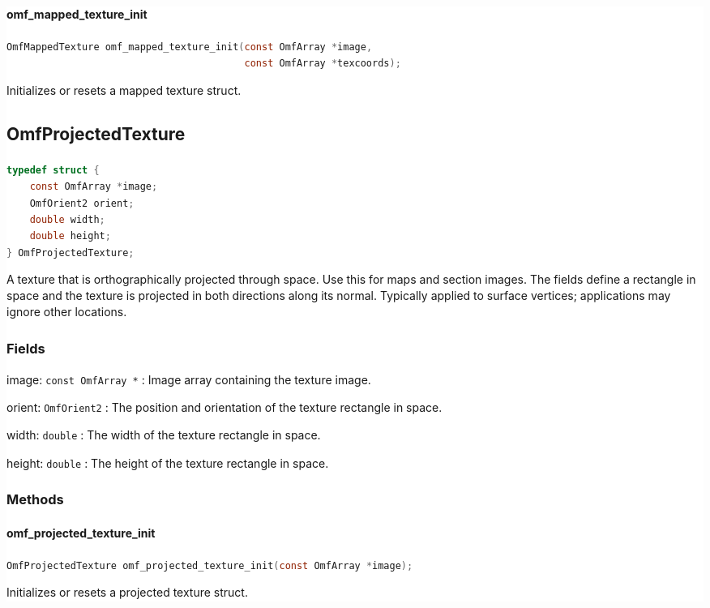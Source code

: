 #### omf_mapped_texture_init

```c
OmfMappedTexture omf_mapped_texture_init(const OmfArray *image,
                                         const OmfArray *texcoords);
```

Initializes or resets a mapped texture struct.


## OmfProjectedTexture

```c
typedef struct {
    const OmfArray *image;
    OmfOrient2 orient;
    double width;
    double height;
} OmfProjectedTexture;
```

A texture that is orthographically projected through space.
Use this for maps and section images.
The fields define a rectangle in space and the texture is projected in both directions along its normal.
Typically applied to surface vertices; applications may ignore other locations.

### Fields

image: `const OmfArray *`
: Image array containing the texture image.

orient: `OmfOrient2`
: The position and orientation of the texture rectangle in space.

width: `double`
: The width of the texture rectangle in space.

height: `double`
: The height of the texture rectangle in space.

### Methods

#### omf_projected_texture_init

```c
OmfProjectedTexture omf_projected_texture_init(const OmfArray *image);
```

Initializes or resets a projected texture struct.
